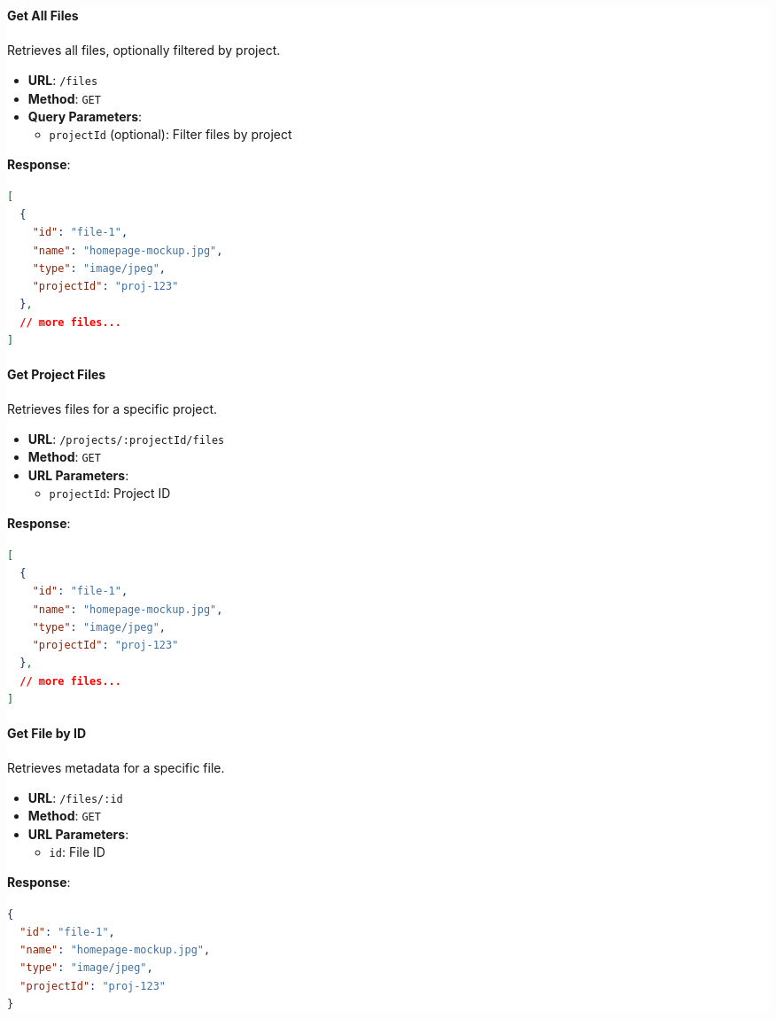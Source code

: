#### Get All Files

Retrieves all files, optionally filtered by project.

- **URL**: `/files`
- **Method**: `GET`
- **Query Parameters**:
  - `projectId` (optional): Filter files by project

**Response**:
```json
[
  {
    "id": "file-1",
    "name": "homepage-mockup.jpg",
    "type": "image/jpeg",
    "projectId": "proj-123"
  },
  // more files...
]
```

#### Get Project Files

Retrieves files for a specific project.

- **URL**: `/projects/:projectId/files`
- **Method**: `GET`
- **URL Parameters**:
  - `projectId`: Project ID

**Response**:
```json
[
  {
    "id": "file-1",
    "name": "homepage-mockup.jpg",
    "type": "image/jpeg",
    "projectId": "proj-123"
  },
  // more files...
]
```

#### Get File by ID

Retrieves metadata for a specific file.

- **URL**: `/files/:id`
- **Method**: `GET`
- **URL Parameters**:
  - `id`: File ID

**Response**:
```json
{
  "id": "file-1",
  "name": "homepage-mockup.jpg",
  "type": "image/jpeg",
  "projectId": "proj-123"
}
```
